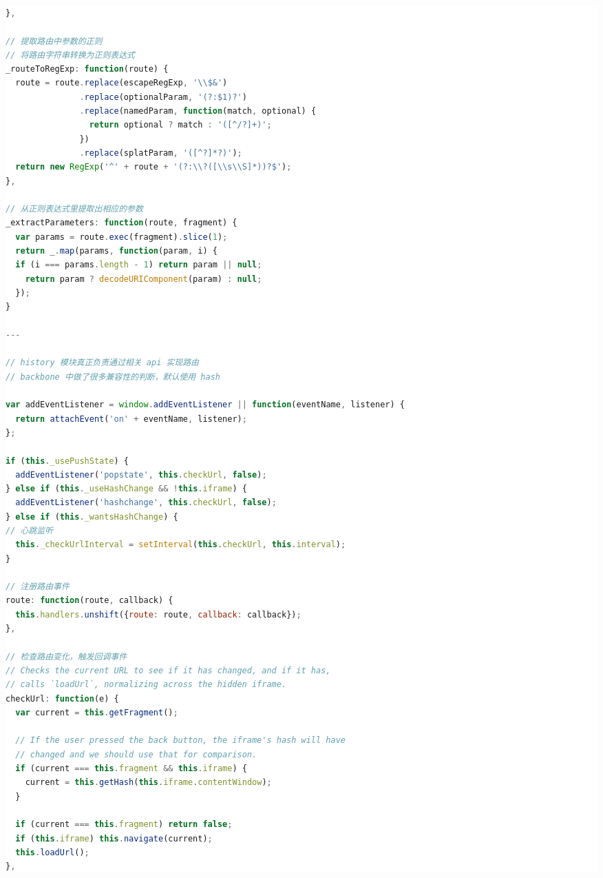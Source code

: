 ```js
},

// 提取路由中参数的正则
// 将路由字符串转换为正则表达式
_routeToRegExp: function(route) {
  route = route.replace(escapeRegExp, '\\$&')
               .replace(optionalParam, '(?:$1)?')
               .replace(namedParam, function(match, optional) {
                 return optional ? match : '([^/?]+)';
               })
               .replace(splatParam, '([^?]*?)');
  return new RegExp('^' + route + '(?:\\?([\\s\\S]*))?$');
},

// 从正则表达式里提取出相应的参数
_extractParameters: function(route, fragment) {
  var params = route.exec(fragment).slice(1);
  return _.map(params, function(param, i) {
  if (i === params.length - 1) return param || null;
    return param ? decodeURIComponent(param) : null;
  });
}

---

// history 模块真正负责通过相关 api 实现路由
// backbone 中做了很多兼容性的判断，默认使用 hash

var addEventListener = window.addEventListener || function(eventName, listener) {
  return attachEvent('on' + eventName, listener);
};

if (this._usePushState) {
  addEventListener('popstate', this.checkUrl, false);
} else if (this._useHashChange && !this.iframe) {
  addEventListener('hashchange', this.checkUrl, false);
} else if (this._wantsHashChange) {
// 心跳监听
  this._checkUrlInterval = setInterval(this.checkUrl, this.interval);
}

// 注册路由事件
route: function(route, callback) {
  this.handlers.unshift({route: route, callback: callback});
},

// 检查路由变化，触发回调事件
// Checks the current URL to see if it has changed, and if it has,
// calls `loadUrl`, normalizing across the hidden iframe.
checkUrl: function(e) {
  var current = this.getFragment();

  // If the user pressed the back button, the iframe's hash will have
  // changed and we should use that for comparison.
  if (current === this.fragment && this.iframe) {
    current = this.getHash(this.iframe.contentWindow);
  }

  if (current === this.fragment) return false;
  if (this.iframe) this.navigate(current);
  this.loadUrl();
},

```